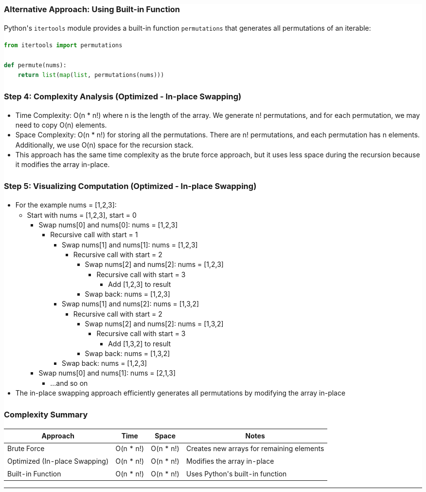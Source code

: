 ### **Alternative Approach: Using Built-in Function**

Python's `itertools` module provides a built-in function `permutations` that generates all permutations of an iterable:

```python
from itertools import permutations

def permute(nums):
    return list(map(list, permutations(nums)))
```

### **Step 4: Complexity Analysis (Optimized - In-place Swapping)**

* Time Complexity: O(n * n!) where n is the length of the array. We generate n! permutations, and for each permutation, we may need to copy O(n) elements.
* Space Complexity: O(n * n!) for storing all the permutations. There are n! permutations, and each permutation has n elements. Additionally, we use O(n) space for the recursion stack.
* This approach has the same time complexity as the brute force approach, but it uses less space during the recursion because it modifies the array in-place.

### **Step 5: Visualizing Computation (Optimized - In-place Swapping)**

* For the example nums = [1,2,3]:
  * Start with nums = [1,2,3], start = 0
    * Swap nums[0] and nums[0]: nums = [1,2,3]
      * Recursive call with start = 1
        * Swap nums[1] and nums[1]: nums = [1,2,3]
          * Recursive call with start = 2
            * Swap nums[2] and nums[2]: nums = [1,2,3]
              * Recursive call with start = 3
                * Add [1,2,3] to result
            * Swap back: nums = [1,2,3]
        * Swap nums[1] and nums[2]: nums = [1,3,2]
          * Recursive call with start = 2
            * Swap nums[2] and nums[2]: nums = [1,3,2]
              * Recursive call with start = 3
                * Add [1,3,2] to result
            * Swap back: nums = [1,3,2]
        * Swap back: nums = [1,2,3]
    * Swap nums[0] and nums[1]: nums = [2,1,3]
      * ...and so on
* The in-place swapping approach efficiently generates all permutations by modifying the array in-place

### **Complexity Summary**

| Approach | Time | Space | Notes |
|---|---|---|---|
| Brute Force | O(n * n!) | O(n * n!) | Creates new arrays for remaining elements |
| Optimized (In-place Swapping) | O(n * n!) | O(n * n!) | Modifies the array in-place |
| Built-in Function | O(n * n!) | O(n * n!) | Uses Python's built-in function |

---